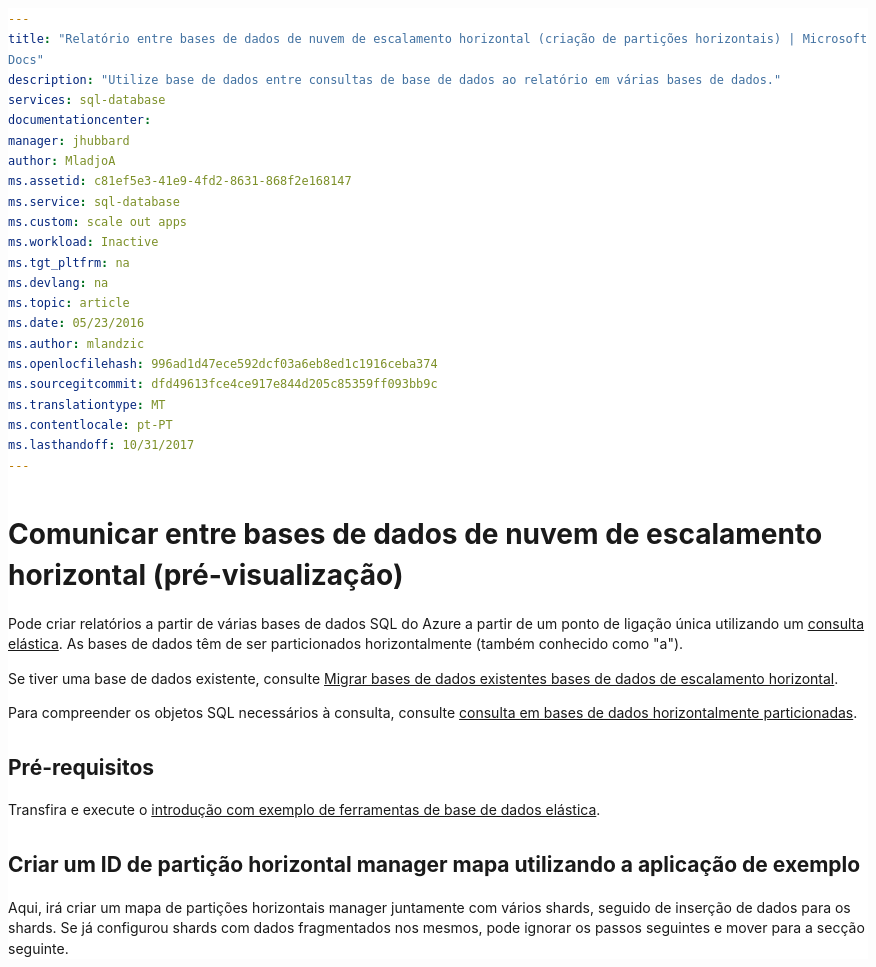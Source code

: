 ```yaml
---
title: "Relatório entre bases de dados de nuvem de escalamento horizontal (criação de partições horizontais) | Microsoft Docs"
description: "Utilize base de dados entre consultas de base de dados ao relatório em várias bases de dados."
services: sql-database
documentationcenter: 
manager: jhubbard
author: MladjoA
ms.assetid: c81ef5e3-41e9-4fd2-8631-868f2e168147
ms.service: sql-database
ms.custom: scale out apps
ms.workload: Inactive
ms.tgt_pltfrm: na
ms.devlang: na
ms.topic: article
ms.date: 05/23/2016
ms.author: mlandzic
ms.openlocfilehash: 996ad1d47ece592dcf03a6eb8ed1c1916ceba374
ms.sourcegitcommit: dfd49613fce4ce917e844d205c85359ff093bb9c
ms.translationtype: MT
ms.contentlocale: pt-PT
ms.lasthandoff: 10/31/2017
---
```

# <a name="report-across-scaled-out-cloud-databases-preview"></a>Comunicar entre bases de dados de nuvem de escalamento horizontal (pré-visualização)
Pode criar relatórios a partir de várias bases de dados SQL do Azure a partir de um ponto de ligação única utilizando um [consulta elástica](sql-database-elastic-query-overview.md). As bases de dados têm de ser particionados horizontalmente (também conhecido como "a").

Se tiver uma base de dados existente, consulte [Migrar bases de dados existentes bases de dados de escalamento horizontal](sql-database-elastic-convert-to-use-elastic-tools.md).

Para compreender os objetos SQL necessários à consulta, consulte [consulta em bases de dados horizontalmente particionadas](sql-database-elastic-query-horizontal-partitioning.md).

## <a name="prerequisites"></a>Pré-requisitos
Transfira e execute o [introdução com exemplo de ferramentas de base de dados elástica](sql-database-elastic-scale-get-started.md).

## <a name="create-a-shard-map-manager-using-the-sample-app"></a>Criar um ID de partição horizontal manager mapa utilizando a aplicação de exemplo
Aqui, irá criar um mapa de partições horizontais manager juntamente com vários shards, seguido de inserção de dados para os shards. Se já configurou shards com dados fragmentados nos mesmos, pode ignorar os passos seguintes e mover para a secção seguinte.
